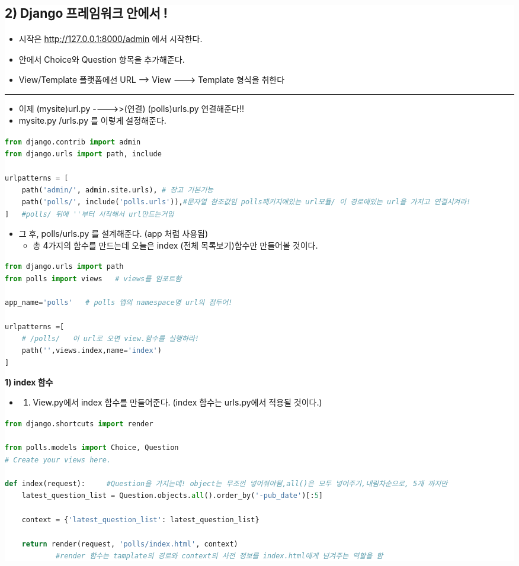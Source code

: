 

## 2) Django 프레임워크 안에서 !

- 시작은 http://127.0.0.1:8000/admin 에서 시작한다.

- 안에서 Choice와 Question 항목을 추가해준다.

- View/Template 플랫폼에선 URL --> View ---> Template 형식을 취한다

---

- 이제 (mysite)url.py  ---->>(연결) (polls)urls.py 연결해준다!!
- mysite.py /urls.py 를 이렇게 설정해준다.

```python
from django.contrib import admin
from django.urls import path, include

urlpatterns = [
    path('admin/', admin.site.urls), # 장고 기본기능
    path('polls/', include('polls.urls')),#문자열 참조값임 polls패키지에있는 url모듈/ 이 경로에있는 url을 가지고 연결시켜라!
]   #polls/ 뒤에 ''부터 시작해서 url만드는거임
```



- 그 후, polls/urls.py 를 설계해준다. (app 처럼 사용됨)
  - 총 4가지의 함수를 만드는데 오늘은 index (전체 목록보기)함수만 만들어볼 것이다. 

```python
from django.urls import path
from polls import views   # views를 임포트함

app_name='polls'   # polls 앱의 namespace명 url의 접두어!

urlpatterns =[
    # /polls/   이 url로 오면 view.함수를 실행하라!
    path('',views.index,name='index') 
]
```



**1) index 함수**

- 1.  View.py에서 index 함수를 만들어준다. (index 함수는 urls.py에서 적용될 것이다.)

```python
from django.shortcuts import render

from polls.models import Choice, Question
# Create your views here.

def index(request):		#Question을 가지는데! object는 무조껀 넣어줘야됨,all()은 모두 넣어주기,내림차순으로, 5개 까지만
    latest_question_list = Question.objects.all().order_by('-pub_date')[:5] 

    context = {'latest_question_list': latest_question_list}

    return render(request, 'polls/index.html', context)
			#render 함수는 tamplate의 경로와 context의 사전 정보를 index.html에게 넘겨주는 역할을 함
```
